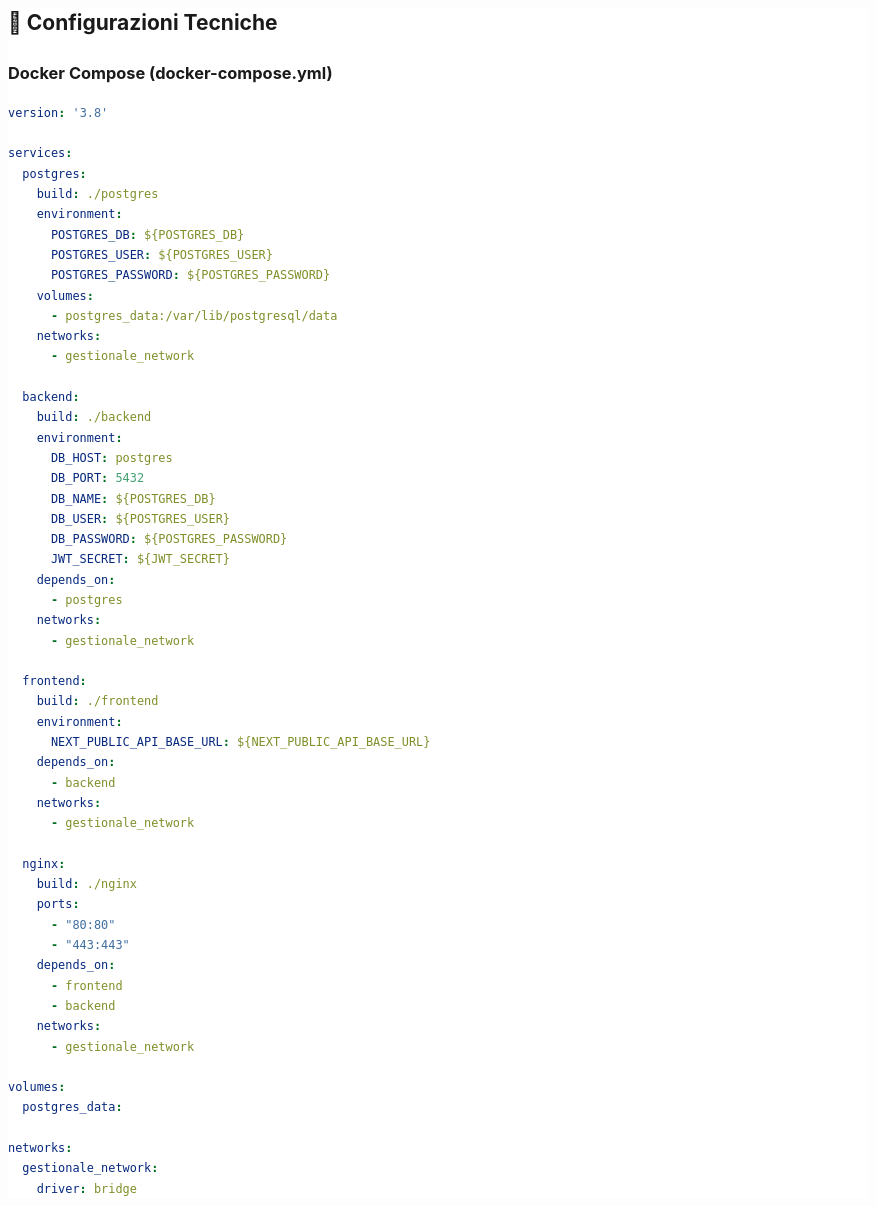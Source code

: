 
## 🔧 Configurazioni Tecniche

### Docker Compose (docker-compose.yml)
```yaml
version: '3.8'

services:
  postgres:
    build: ./postgres
    environment:
      POSTGRES_DB: ${POSTGRES_DB}
      POSTGRES_USER: ${POSTGRES_USER}
      POSTGRES_PASSWORD: ${POSTGRES_PASSWORD}
    volumes:
      - postgres_data:/var/lib/postgresql/data
    networks:
      - gestionale_network

  backend:
    build: ./backend
    environment:
      DB_HOST: postgres
      DB_PORT: 5432
      DB_NAME: ${POSTGRES_DB}
      DB_USER: ${POSTGRES_USER}
      DB_PASSWORD: ${POSTGRES_PASSWORD}
      JWT_SECRET: ${JWT_SECRET}
    depends_on:
      - postgres
    networks:
      - gestionale_network

  frontend:
    build: ./frontend
    environment:
      NEXT_PUBLIC_API_BASE_URL: ${NEXT_PUBLIC_API_BASE_URL}
    depends_on:
      - backend
    networks:
      - gestionale_network

  nginx:
    build: ./nginx
    ports:
      - "80:80"
      - "443:443"
    depends_on:
      - frontend
      - backend
    networks:
      - gestionale_network

volumes:
  postgres_data:

networks:
  gestionale_network:
    driver: bridge
```
